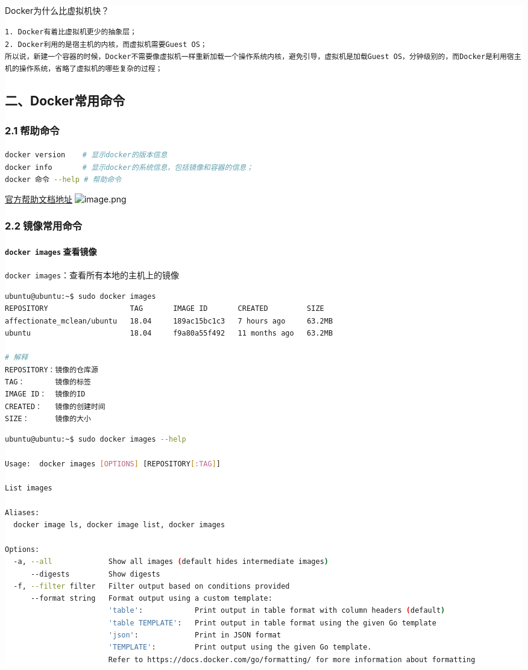Docker为什么比虚拟机快？

```
1. Docker有着比虚拟机更少的抽象层；
2. Docker利用的是宿主机的内核，而虚拟机需要Guest OS；
所以说，新建一个容器的时候，Docker不需要像虚拟机一样重新加载一个操作系统内核，避免引导，虚拟机是加载Guest OS，分钟级别的，而Docker是利用宿主机的操作系统，省略了虚拟机的哪些复杂的过程；
```

## 二、Docker常用命令

### 2.1 帮助命令

```bash
docker version    # 显示docker的版本信息
docker info       # 显示docker的系统信息，包括镜像和容器的信息；
docker 命令 --help # 帮助命令
```

[官方帮助文档地址](https://docs.docker.com/)
![image.png](https://takuya-1305710862.cos.ap-shanghai.myqcloud.com/A1ways0nline/pic/20240429162525.png)


### 2.2 镜像常用命令

#### `docker images` 查看镜像

`docker images`：查看所有本地的主机上的镜像

```bash
ubuntu@ubuntu:~$ sudo docker images
REPOSITORY                   TAG       IMAGE ID       CREATED         SIZE
affectionate_mclean/ubuntu   18.04     189ac15bc1c3   7 hours ago     63.2MB
ubuntu                       18.04     f9a80a55f492   11 months ago   63.2MB

# 解释
REPOSITORY：镜像的仓库源
TAG：       镜像的标签
IMAGE ID：  镜像的ID
CREATED：   镜像的创建时间
SIZE：      镜像的大小
```

```bash
ubuntu@ubuntu:~$ sudo docker images --help

Usage:  docker images [OPTIONS] [REPOSITORY[:TAG]]

List images

Aliases:
  docker image ls, docker image list, docker images

Options:
  -a, --all             Show all images (default hides intermediate images)
      --digests         Show digests
  -f, --filter filter   Filter output based on conditions provided
      --format string   Format output using a custom template:
                        'table':            Print output in table format with column headers (default)
                        'table TEMPLATE':   Print output in table format using the given Go template
                        'json':             Print in JSON format
                        'TEMPLATE':         Print output using the given Go template.
                        Refer to https://docs.docker.com/go/formatting/ for more information about formatting
```